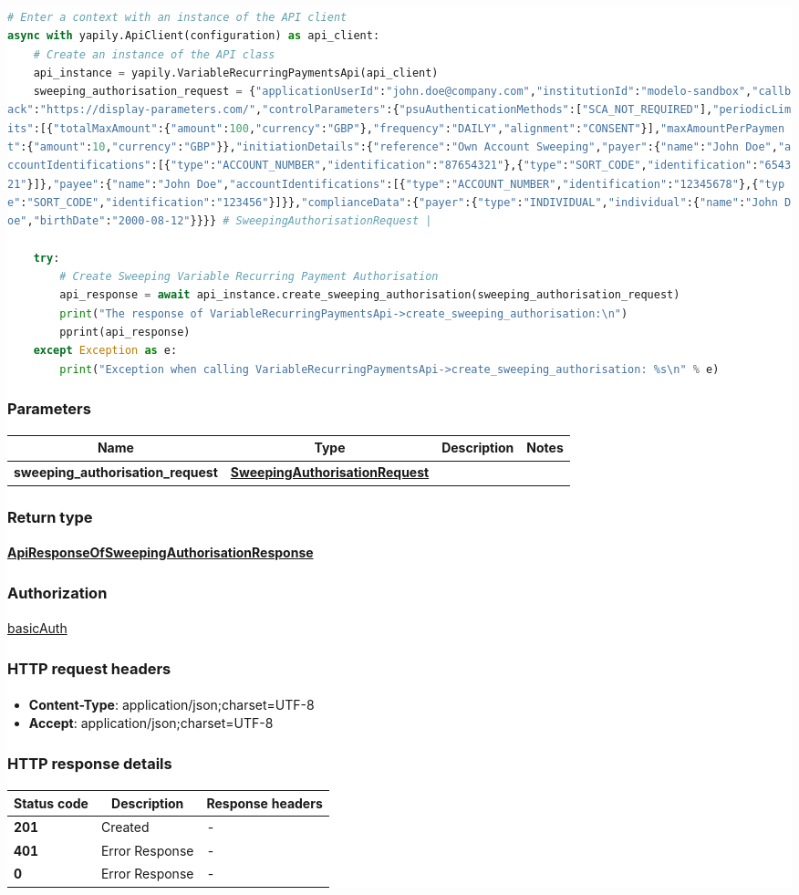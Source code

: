 ```python
# Enter a context with an instance of the API client
async with yapily.ApiClient(configuration) as api_client:
    # Create an instance of the API class
    api_instance = yapily.VariableRecurringPaymentsApi(api_client)
    sweeping_authorisation_request = {"applicationUserId":"john.doe@company.com","institutionId":"modelo-sandbox","callback":"https://display-parameters.com/","controlParameters":{"psuAuthenticationMethods":["SCA_NOT_REQUIRED"],"periodicLimits":[{"totalMaxAmount":{"amount":100,"currency":"GBP"},"frequency":"DAILY","alignment":"CONSENT"}],"maxAmountPerPayment":{"amount":10,"currency":"GBP"}},"initiationDetails":{"reference":"Own Account Sweeping","payer":{"name":"John Doe","accountIdentifications":[{"type":"ACCOUNT_NUMBER","identification":"87654321"},{"type":"SORT_CODE","identification":"654321"}]},"payee":{"name":"John Doe","accountIdentifications":[{"type":"ACCOUNT_NUMBER","identification":"12345678"},{"type":"SORT_CODE","identification":"123456"}]}},"complianceData":{"payer":{"type":"INDIVIDUAL","individual":{"name":"John Doe","birthDate":"2000-08-12"}}}} # SweepingAuthorisationRequest | 

    try:
        # Create Sweeping Variable Recurring Payment Authorisation
        api_response = await api_instance.create_sweeping_authorisation(sweeping_authorisation_request)
        print("The response of VariableRecurringPaymentsApi->create_sweeping_authorisation:\n")
        pprint(api_response)
    except Exception as e:
        print("Exception when calling VariableRecurringPaymentsApi->create_sweeping_authorisation: %s\n" % e)
```



### Parameters

Name | Type | Description  | Notes
------------- | ------------- | ------------- | -------------
 **sweeping_authorisation_request** | [**SweepingAuthorisationRequest**](SweepingAuthorisationRequest.md)|  | 

### Return type

[**ApiResponseOfSweepingAuthorisationResponse**](ApiResponseOfSweepingAuthorisationResponse.md)

### Authorization

[basicAuth](../README.md#basicAuth)

### HTTP request headers

 - **Content-Type**: application/json;charset=UTF-8
 - **Accept**: application/json;charset=UTF-8

### HTTP response details
| Status code | Description | Response headers |
|-------------|-------------|------------------|
**201** | Created |  -  |
**401** | Error Response |  -  |
**0** | Error Response |  -  |
